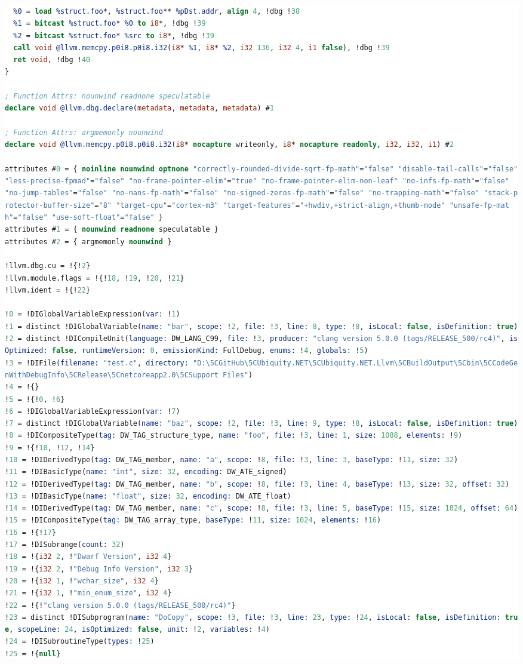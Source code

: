 ```llvm
  %0 = load %struct.foo*, %struct.foo** %pDst.addr, align 4, !dbg !38
  %1 = bitcast %struct.foo* %0 to i8*, !dbg !39
  %2 = bitcast %struct.foo* %src to i8*, !dbg !39
  call void @llvm.memcpy.p0i8.p0i8.i32(i8* %1, i8* %2, i32 136, i32 4, i1 false), !dbg !39
  ret void, !dbg !40
}

; Function Attrs: nounwind readnone speculatable
declare void @llvm.dbg.declare(metadata, metadata, metadata) #1

; Function Attrs: argmemonly nounwind
declare void @llvm.memcpy.p0i8.p0i8.i32(i8* nocapture writeonly, i8* nocapture readonly, i32, i32, i1) #2

attributes #0 = { noinline nounwind optnone "correctly-rounded-divide-sqrt-fp-math"="false" "disable-tail-calls"="false" "less-precise-fpmad"="false" "no-frame-pointer-elim"="true" "no-frame-pointer-elim-non-leaf" "no-infs-fp-math"="false" "no-jump-tables"="false" "no-nans-fp-math"="false" "no-signed-zeros-fp-math"="false" "no-trapping-math"="false" "stack-protector-buffer-size"="8" "target-cpu"="cortex-m3" "target-features"="+hwdiv,+strict-align,+thumb-mode" "unsafe-fp-math"="false" "use-soft-float"="false" }
attributes #1 = { nounwind readnone speculatable }
attributes #2 = { argmemonly nounwind }

!llvm.dbg.cu = !{!2}
!llvm.module.flags = !{!18, !19, !20, !21}
!llvm.ident = !{!22}

!0 = !DIGlobalVariableExpression(var: !1)
!1 = distinct !DIGlobalVariable(name: "bar", scope: !2, file: !3, line: 8, type: !8, isLocal: false, isDefinition: true)
!2 = distinct !DICompileUnit(language: DW_LANG_C99, file: !3, producer: "clang version 5.0.0 (tags/RELEASE_500/rc4)", isOptimized: false, runtimeVersion: 0, emissionKind: FullDebug, enums: !4, globals: !5)
!3 = !DIFile(filename: "test.c", directory: "D:\5CGitHub\5CUbiquity.NET\5CUbiquity.NET.Llvm\5CBuildOutput\5Cbin\5CCodeGenWithDebugInfo\5CRelease\5Cnetcoreapp2.0\5CSupport Files")
!4 = !{}
!5 = !{!0, !6}
!6 = !DIGlobalVariableExpression(var: !7)
!7 = distinct !DIGlobalVariable(name: "baz", scope: !2, file: !3, line: 9, type: !8, isLocal: false, isDefinition: true)
!8 = !DICompositeType(tag: DW_TAG_structure_type, name: "foo", file: !3, line: 1, size: 1088, elements: !9)
!9 = !{!10, !12, !14}
!10 = !DIDerivedType(tag: DW_TAG_member, name: "a", scope: !8, file: !3, line: 3, baseType: !11, size: 32)
!11 = !DIBasicType(name: "int", size: 32, encoding: DW_ATE_signed)
!12 = !DIDerivedType(tag: DW_TAG_member, name: "b", scope: !8, file: !3, line: 4, baseType: !13, size: 32, offset: 32)
!13 = !DIBasicType(name: "float", size: 32, encoding: DW_ATE_float)
!14 = !DIDerivedType(tag: DW_TAG_member, name: "c", scope: !8, file: !3, line: 5, baseType: !15, size: 1024, offset: 64)
!15 = !DICompositeType(tag: DW_TAG_array_type, baseType: !11, size: 1024, elements: !16)
!16 = !{!17}
!17 = !DISubrange(count: 32)
!18 = !{i32 2, !"Dwarf Version", i32 4}
!19 = !{i32 2, !"Debug Info Version", i32 3}
!20 = !{i32 1, !"wchar_size", i32 4}
!21 = !{i32 1, !"min_enum_size", i32 4}
!22 = !{!"clang version 5.0.0 (tags/RELEASE_500/rc4)"}
!23 = distinct !DISubprogram(name: "DoCopy", scope: !3, file: !3, line: 23, type: !24, isLocal: false, isDefinition: true, scopeLine: 24, isOptimized: false, unit: !2, variables: !4)
!24 = !DISubroutineType(types: !25)
!25 = !{null}
```